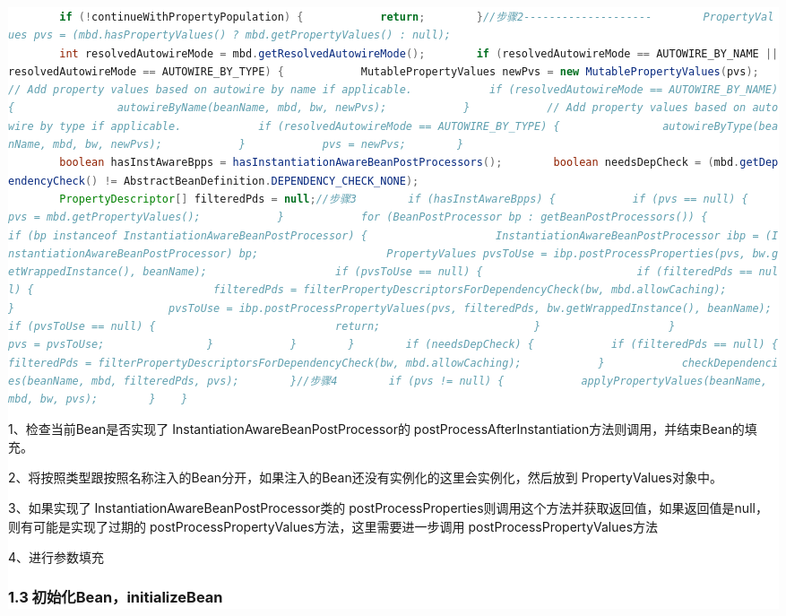 ```java
        if (!continueWithPropertyPopulation) {            return;        }//步骤2--------------------        PropertyValues pvs = (mbd.hasPropertyValues() ? mbd.getPropertyValues() : null);
        int resolvedAutowireMode = mbd.getResolvedAutowireMode();        if (resolvedAutowireMode == AUTOWIRE_BY_NAME || resolvedAutowireMode == AUTOWIRE_BY_TYPE) {            MutablePropertyValues newPvs = new MutablePropertyValues(pvs);            // Add property values based on autowire by name if applicable.            if (resolvedAutowireMode == AUTOWIRE_BY_NAME) {                autowireByName(beanName, mbd, bw, newPvs);            }            // Add property values based on autowire by type if applicable.            if (resolvedAutowireMode == AUTOWIRE_BY_TYPE) {                autowireByType(beanName, mbd, bw, newPvs);            }            pvs = newPvs;        }
        boolean hasInstAwareBpps = hasInstantiationAwareBeanPostProcessors();        boolean needsDepCheck = (mbd.getDependencyCheck() != AbstractBeanDefinition.DEPENDENCY_CHECK_NONE);
        PropertyDescriptor[] filteredPds = null;//步骤3        if (hasInstAwareBpps) {            if (pvs == null) {                pvs = mbd.getPropertyValues();            }            for (BeanPostProcessor bp : getBeanPostProcessors()) {                if (bp instanceof InstantiationAwareBeanPostProcessor) {                    InstantiationAwareBeanPostProcessor ibp = (InstantiationAwareBeanPostProcessor) bp;                    PropertyValues pvsToUse = ibp.postProcessProperties(pvs, bw.getWrappedInstance(), beanName);                    if (pvsToUse == null) {                        if (filteredPds == null) {                            filteredPds = filterPropertyDescriptorsForDependencyCheck(bw, mbd.allowCaching);                        }                        pvsToUse = ibp.postProcessPropertyValues(pvs, filteredPds, bw.getWrappedInstance(), beanName);                        if (pvsToUse == null) {                            return;                        }                    }                    pvs = pvsToUse;                }            }        }        if (needsDepCheck) {            if (filteredPds == null) {                filteredPds = filterPropertyDescriptorsForDependencyCheck(bw, mbd.allowCaching);            }            checkDependencies(beanName, mbd, filteredPds, pvs);        }//步骤4        if (pvs != null) {            applyPropertyValues(beanName, mbd, bw, pvs);        }    }

```

1、检查当前Bean是否实现了 InstantiationAwareBeanPostProcessor的 postProcessAfterInstantiation方法则调用，并结束Bean的填充。

2、将按照类型跟按照名称注入的Bean分开，如果注入的Bean还没有实例化的这里会实例化，然后放到 PropertyValues对象中。


3、如果实现了 InstantiationAwareBeanPostProcessor类的 postProcessProperties则调用这个方法并获取返回值，如果返回值是null，则有可能是实现了过期的 postProcessPropertyValues方法，这里需要进一步调用 postProcessPropertyValues方法

4、进行参数填充
### 1.3 初始化Bean，initializeBean